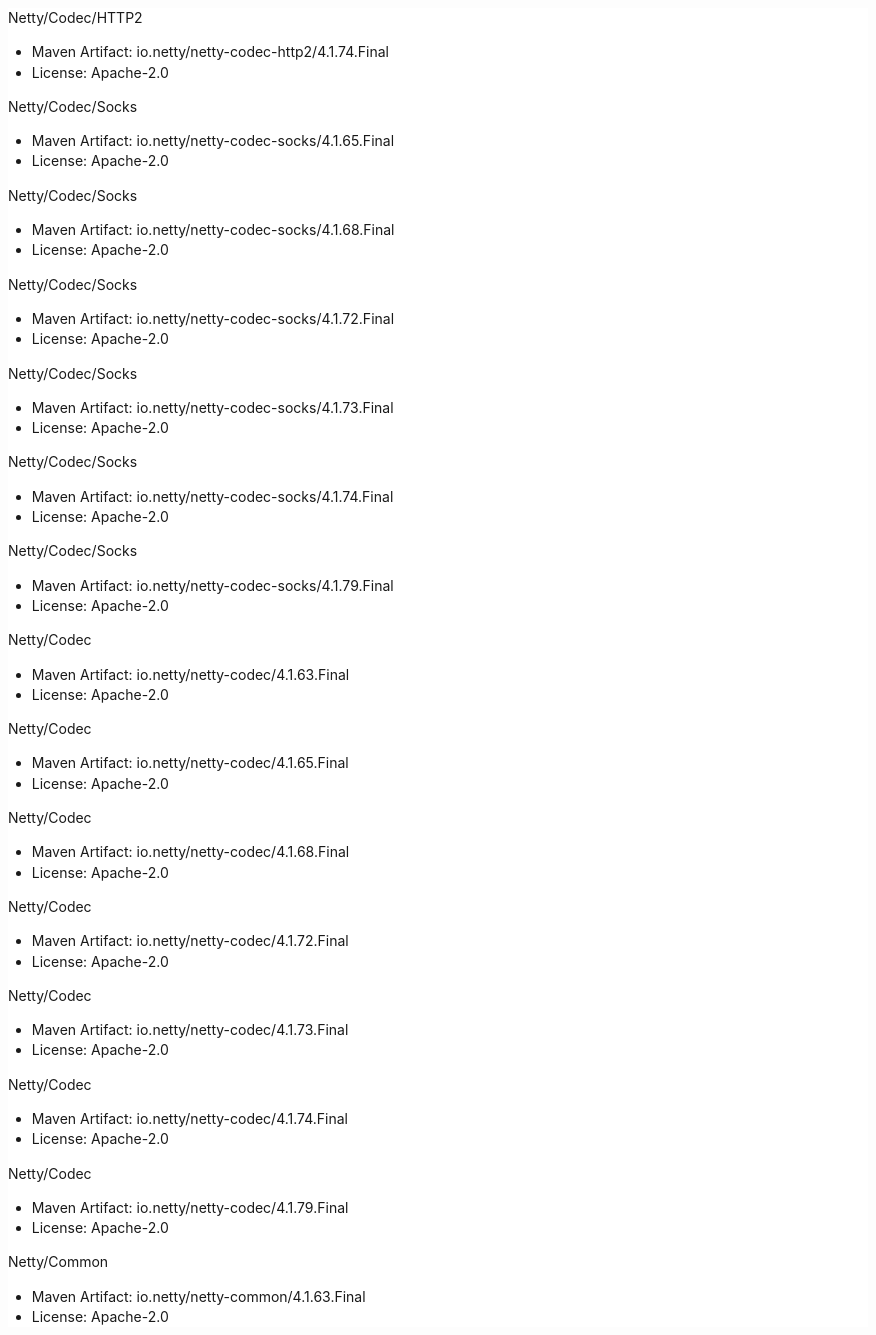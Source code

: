 Netty/Codec/HTTP2
* Maven Artifact: io.netty/netty-codec-http2/4.1.74.Final
* License: Apache-2.0

Netty/Codec/Socks
* Maven Artifact: io.netty/netty-codec-socks/4.1.65.Final
* License: Apache-2.0

Netty/Codec/Socks
* Maven Artifact: io.netty/netty-codec-socks/4.1.68.Final
* License: Apache-2.0

Netty/Codec/Socks
* Maven Artifact: io.netty/netty-codec-socks/4.1.72.Final
* License: Apache-2.0

Netty/Codec/Socks
* Maven Artifact: io.netty/netty-codec-socks/4.1.73.Final
* License: Apache-2.0

Netty/Codec/Socks
* Maven Artifact: io.netty/netty-codec-socks/4.1.74.Final
* License: Apache-2.0

Netty/Codec/Socks
* Maven Artifact: io.netty/netty-codec-socks/4.1.79.Final
* License: Apache-2.0

Netty/Codec
* Maven Artifact: io.netty/netty-codec/4.1.63.Final
* License: Apache-2.0

Netty/Codec
* Maven Artifact: io.netty/netty-codec/4.1.65.Final
* License: Apache-2.0

Netty/Codec
* Maven Artifact: io.netty/netty-codec/4.1.68.Final
* License: Apache-2.0

Netty/Codec
* Maven Artifact: io.netty/netty-codec/4.1.72.Final
* License: Apache-2.0

Netty/Codec
* Maven Artifact: io.netty/netty-codec/4.1.73.Final
* License: Apache-2.0

Netty/Codec
* Maven Artifact: io.netty/netty-codec/4.1.74.Final
* License: Apache-2.0

Netty/Codec
* Maven Artifact: io.netty/netty-codec/4.1.79.Final
* License: Apache-2.0

Netty/Common
* Maven Artifact: io.netty/netty-common/4.1.63.Final
* License: Apache-2.0

